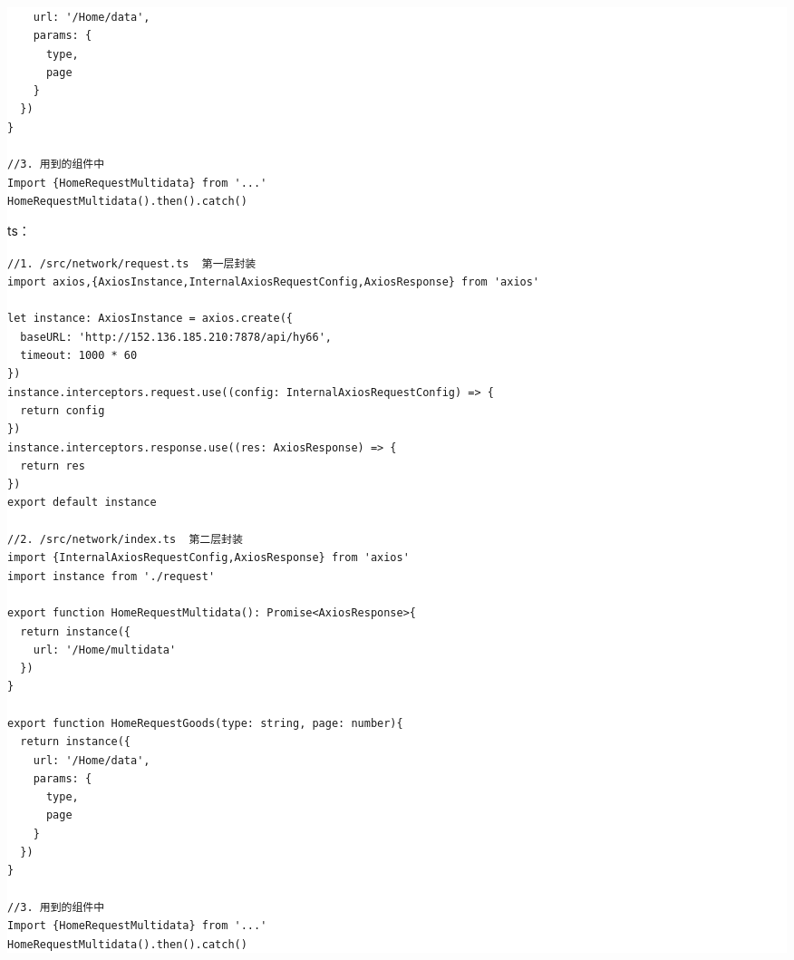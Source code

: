 ```
    url: '/Home/data',
    params: {
      type,
      page
    }
  })
}

//3. 用到的组件中
Import {HomeRequestMultidata} from '...'
HomeRequestMultidata().then().catch()
```

ts：

```
//1. /src/network/request.ts  第一层封装
import axios,{AxiosInstance,InternalAxiosRequestConfig,AxiosResponse} from 'axios'

let instance: AxiosInstance = axios.create({
  baseURL: 'http://152.136.185.210:7878/api/hy66',
  timeout: 1000 * 60
})
instance.interceptors.request.use((config: InternalAxiosRequestConfig) => {
  return config
})
instance.interceptors.response.use((res: AxiosResponse) => {
  return res
})
export default instance

//2. /src/network/index.ts  第二层封装
import {InternalAxiosRequestConfig,AxiosResponse} from 'axios'
import instance from './request'

export function HomeRequestMultidata(): Promise<AxiosResponse>{
  return instance({
    url: '/Home/multidata'
  })
}

export function HomeRequestGoods(type: string, page: number){
  return instance({
    url: '/Home/data',
    params: {
      type,
      page
    }
  })
}

//3. 用到的组件中
Import {HomeRequestMultidata} from '...'
HomeRequestMultidata().then().catch()
```
